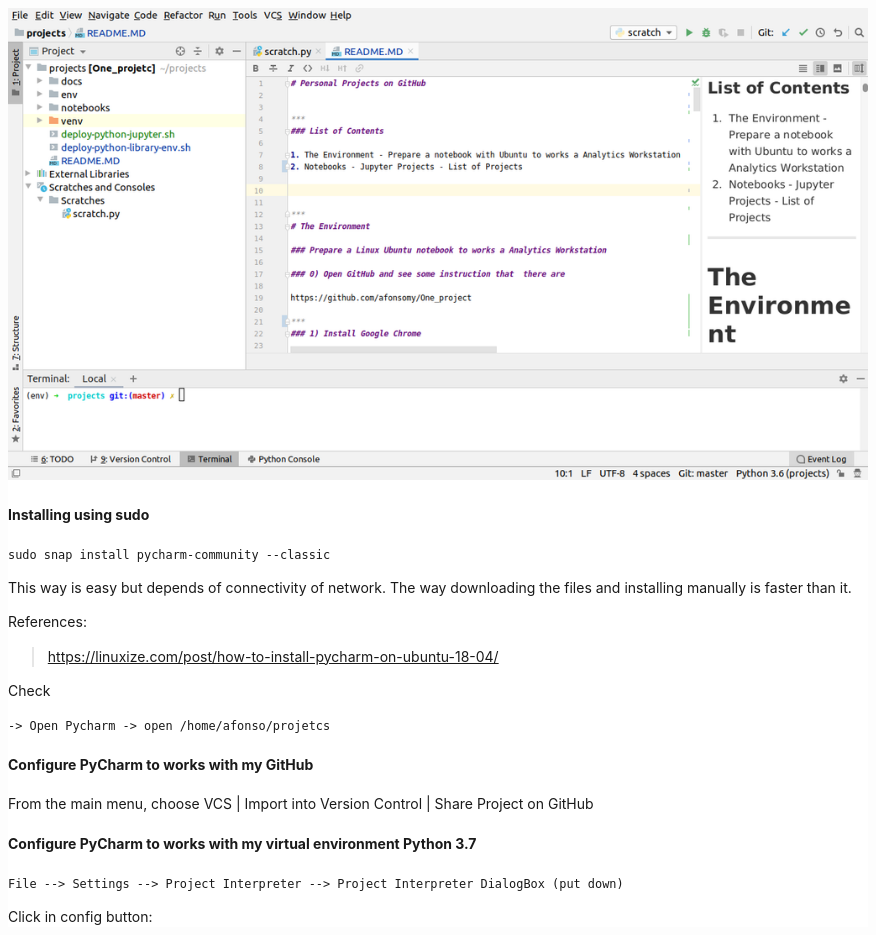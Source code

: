 ![Interpreter](docs/images/pycharm.png)

#### Installing using sudo
```
sudo snap install pycharm-community --classic
```

This way is easy but depends of connectivity of network. The way downloading the files and installing manually is faster than it.

References:
> https://linuxize.com/post/how-to-install-pycharm-on-ubuntu-18-04/

Check

```
-> Open Pycharm -> open /home/afonso/projetcs
```

#### Configure PyCharm to works with my GitHub

From the main menu, choose VCS | Import into Version Control | Share Project on GitHub


#### Configure PyCharm to works with my virtual environment Python 3.7

```
File --> Settings --> Project Interpreter --> Project Interpreter DialogBox (put down) 
```

Click in config button:
